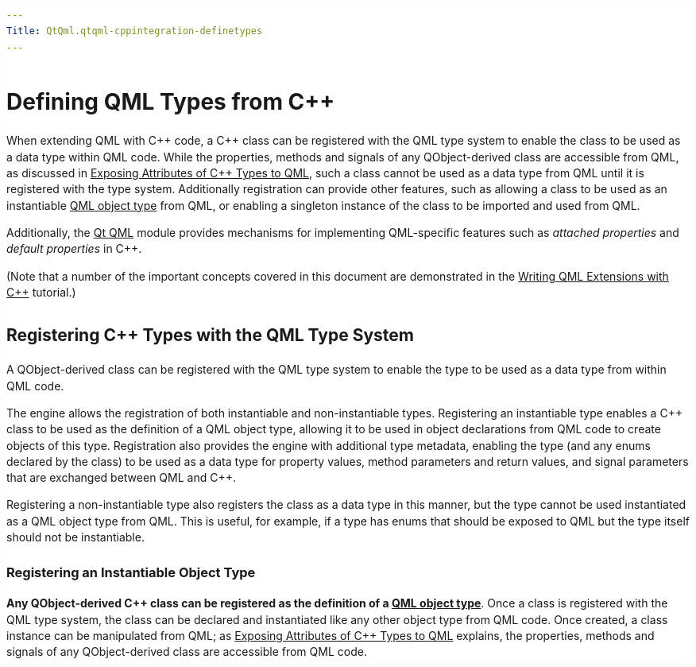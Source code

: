 ```yaml
---
Title: QtQml.qtqml-cppintegration-definetypes
---
```

        
Defining QML Types from C++
===========================

<span class="subtitle"></span>
<span id="details"></span>
When extending QML with C++ code, a C++ class can be registered with the QML type system to enable the class to be used as a data type within QML code. While the properties, methods and signals of any QObject-derived class are accessible from QML, as discussed in [Exposing Attributes of C++ Types to QML](../QtQml.qtqml-cppintegration-exposecppattributes.md), such a class cannot be used as a data type from QML until it is registered with the type system. Additionally registration can provide other features, such as allowing a class to be used as an instantiable [QML object type](../QtQml.qtqml-typesystem-objecttypes.md) from QML, or enabling a singleton instance of the class to be imported and used from QML.

Additionally, the [Qt QML](../QtQml.qtqml-index.md) module provides mechanisms for implementing QML-specific features such as *attached properties* and *default properties* in C++.

(Note that a number of the important concepts covered in this document are demonstrated in the [Writing QML Extensions with C++](https://developer.ubuntu.comapps/qml/sdk-15.04/QtQml.tutorials-extending-qml/) tutorial.)

<span id="registering-c-types-with-the-qml-type-system"></span>
Registering C++ Types with the QML Type System
----------------------------------------------

A QObject-derived class can be registered with the QML type system to enable the type to be used as a data type from within QML code.

The engine allows the registration of both instantiable and non-instantiable types. Registering an instantiable type enables a C++ class to be used as the definition of a QML object type, allowing it to be used in object declarations from QML code to create objects of this type. Registration also provides the engine with additional type metadata, enabling the type (and any enums declared by the class) to be used as a data type for property values, method parameters and return values, and signal parameters that are exchanged between QML and C++.

Registering a non-instantiable type also registers the class as a data type in this manner, but the type cannot be used instantiated as a QML object type from QML. This is useful, for example, if a type has enums that should be exposed to QML but the type itself should not be instantiable.

<span id="registering-an-instantiable-object-type"></span>
### Registering an Instantiable Object Type

**Any QObject-derived C++ class can be registered as the definition of a [QML object type](../QtQml.qtqml-typesystem-objecttypes.md)**. Once a class is registered with the QML type system, the class can be declared and instantiated like any other object type from QML code. Once created, a class instance can be manipulated from QML; as [Exposing Attributes of C++ Types to QML](../QtQml.qtqml-cppintegration-exposecppattributes.md) explains, the properties, methods and signals of any QObject-derived class are accessible from QML code.
